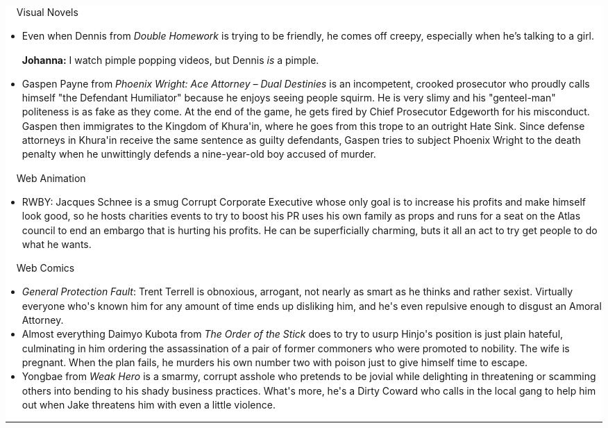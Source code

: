 
    Visual Novels 

-   Even when Dennis from _Double Homework_ is trying to be friendly, he comes off creepy, especially when he’s talking to a girl.
    
    **Johanna:** I watch pimple popping videos, but Dennis _is_ a pimple.
    
-   Gaspen Payne from _Phoenix Wright: Ace Attorney – Dual Destinies_ is an incompetent, crooked prosecutor who proudly calls himself "the Defendant Humiliator" because he enjoys seeing people squirm. He is very slimy and his "genteel-man" politeness is as fake as they come. At the end of the game, he gets fired by Chief Prosecutor Edgeworth for his misconduct. Gaspen then immigrates to the Kingdom of Khura'in, where he goes from this trope to an outright Hate Sink. Since defense attorneys in Khura'in receive the same sentence as guilty defendants, Gaspen tries to subject Phoenix Wright to the death penalty when he unwittingly defends a nine-year-old boy accused of murder.

    Web Animation 

-   RWBY: Jacques Schnee is a smug Corrupt Corporate Executive whose only goal is to increase his profits and make himself look good, so he hosts charities events to try to boost his PR uses his own family as props and runs for a seat on the Atlas council to end an embargo that is hurting his profits. He can be superficially charming, buts it all an act to try get people to do what he wants.

    Web Comics 

-   _General Protection Fault_: Trent Terrell is obnoxious, arrogant, not nearly as smart as he thinks and rather sexist. Virtually everyone who's known him for any amount of time ends up disliking him, and he's even repulsive enough to disgust an Amoral Attorney.
-   Almost everything Daimyo Kubota from _The Order of the Stick_ does to try to usurp Hinjo's position is just plain hateful, culminating in him ordering the assassination of a pair of former commoners who were promoted to nobility. The wife is pregnant. When the plan fails, he murders his own number two with poison just to give himself time to escape.
-   Yongbae from _Weak Hero_ is a smarmy, corrupt asshole who pretends to be jovial while delighting in threatening or scamming others into bending to his shady business practices. What's more, he's a Dirty Coward who calls in the local gang to help him out when Jake threatens him with even a little violence.

___
